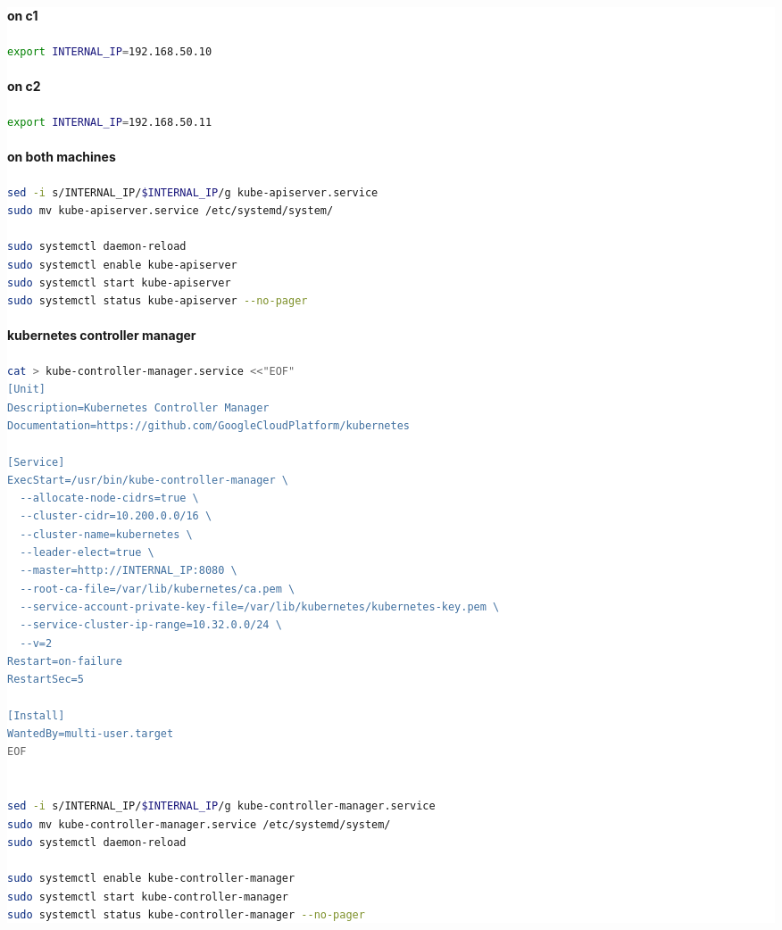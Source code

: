 
#### on c1

```bash
export INTERNAL_IP=192.168.50.10
```

#### on c2

```bash
export INTERNAL_IP=192.168.50.11
```

#### on both machines

```bash
sed -i s/INTERNAL_IP/$INTERNAL_IP/g kube-apiserver.service
sudo mv kube-apiserver.service /etc/systemd/system/

sudo systemctl daemon-reload
sudo systemctl enable kube-apiserver
sudo systemctl start kube-apiserver
sudo systemctl status kube-apiserver --no-pager
```


#### kubernetes controller manager

```bash
cat > kube-controller-manager.service <<"EOF"
[Unit]
Description=Kubernetes Controller Manager
Documentation=https://github.com/GoogleCloudPlatform/kubernetes

[Service]
ExecStart=/usr/bin/kube-controller-manager \
  --allocate-node-cidrs=true \
  --cluster-cidr=10.200.0.0/16 \
  --cluster-name=kubernetes \
  --leader-elect=true \
  --master=http://INTERNAL_IP:8080 \
  --root-ca-file=/var/lib/kubernetes/ca.pem \
  --service-account-private-key-file=/var/lib/kubernetes/kubernetes-key.pem \
  --service-cluster-ip-range=10.32.0.0/24 \
  --v=2
Restart=on-failure
RestartSec=5

[Install]
WantedBy=multi-user.target
EOF


sed -i s/INTERNAL_IP/$INTERNAL_IP/g kube-controller-manager.service
sudo mv kube-controller-manager.service /etc/systemd/system/
sudo systemctl daemon-reload

sudo systemctl enable kube-controller-manager
sudo systemctl start kube-controller-manager
sudo systemctl status kube-controller-manager --no-pager
```
